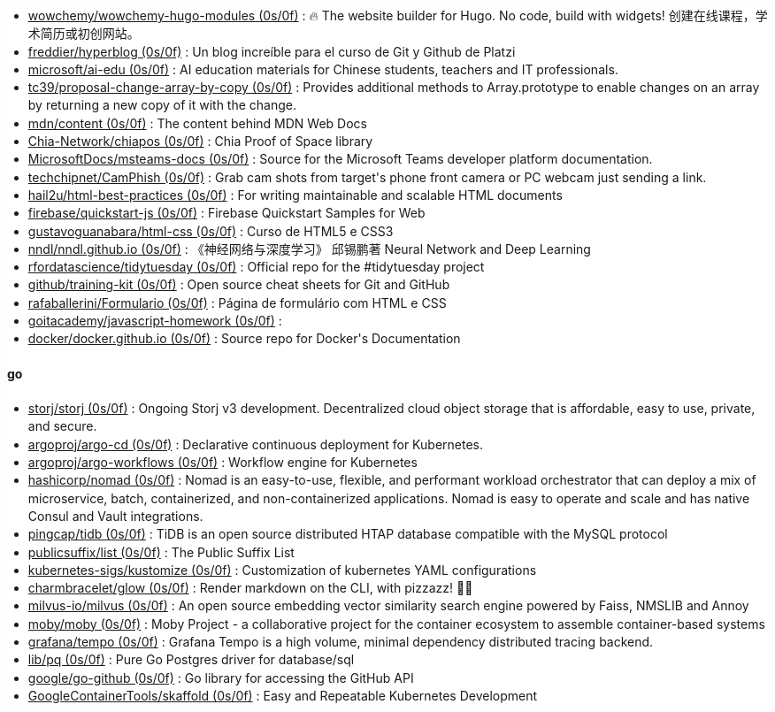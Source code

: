 * [wowchemy/wowchemy-hugo-modules (0s/0f)](https://github.com/wowchemy/wowchemy-hugo-modules) : 🔥 The website builder for Hugo. No code, build with widgets! 创建在线课程，学术简历或初创网站。
* [freddier/hyperblog (0s/0f)](https://github.com/freddier/hyperblog) : Un blog increíble para el curso de Git y Github de Platzi
* [microsoft/ai-edu (0s/0f)](https://github.com/microsoft/ai-edu) : AI education materials for Chinese students, teachers and IT professionals.
* [tc39/proposal-change-array-by-copy (0s/0f)](https://github.com/tc39/proposal-change-array-by-copy) : Provides additional methods to Array.prototype to enable changes on an array by returning a new copy of it with the change.
* [mdn/content (0s/0f)](https://github.com/mdn/content) : The content behind MDN Web Docs
* [Chia-Network/chiapos (0s/0f)](https://github.com/Chia-Network/chiapos) : Chia Proof of Space library
* [MicrosoftDocs/msteams-docs (0s/0f)](https://github.com/MicrosoftDocs/msteams-docs) : Source for the Microsoft Teams developer platform documentation.
* [techchipnet/CamPhish (0s/0f)](https://github.com/techchipnet/CamPhish) : Grab cam shots from target's phone front camera or PC webcam just sending a link.
* [hail2u/html-best-practices (0s/0f)](https://github.com/hail2u/html-best-practices) : For writing maintainable and scalable HTML documents
* [firebase/quickstart-js (0s/0f)](https://github.com/firebase/quickstart-js) : Firebase Quickstart Samples for Web
* [gustavoguanabara/html-css (0s/0f)](https://github.com/gustavoguanabara/html-css) : Curso de HTML5 e CSS3
* [nndl/nndl.github.io (0s/0f)](https://github.com/nndl/nndl.github.io) : 《神经网络与深度学习》 邱锡鹏著 Neural Network and Deep Learning
* [rfordatascience/tidytuesday (0s/0f)](https://github.com/rfordatascience/tidytuesday) : Official repo for the #tidytuesday project
* [github/training-kit (0s/0f)](https://github.com/github/training-kit) : Open source cheat sheets for Git and GitHub
* [rafaballerini/Formulario (0s/0f)](https://github.com/rafaballerini/Formulario) : Página de formulário com HTML e CSS
* [goitacademy/javascript-homework (0s/0f)](https://github.com/goitacademy/javascript-homework) : 
* [docker/docker.github.io (0s/0f)](https://github.com/docker/docker.github.io) : Source repo for Docker's Documentation

#### go
* [storj/storj (0s/0f)](https://github.com/storj/storj) : Ongoing Storj v3 development. Decentralized cloud object storage that is affordable, easy to use, private, and secure.
* [argoproj/argo-cd (0s/0f)](https://github.com/argoproj/argo-cd) : Declarative continuous deployment for Kubernetes.
* [argoproj/argo-workflows (0s/0f)](https://github.com/argoproj/argo-workflows) : Workflow engine for Kubernetes
* [hashicorp/nomad (0s/0f)](https://github.com/hashicorp/nomad) : Nomad is an easy-to-use, flexible, and performant workload orchestrator that can deploy a mix of microservice, batch, containerized, and non-containerized applications. Nomad is easy to operate and scale and has native Consul and Vault integrations.
* [pingcap/tidb (0s/0f)](https://github.com/pingcap/tidb) : TiDB is an open source distributed HTAP database compatible with the MySQL protocol
* [publicsuffix/list (0s/0f)](https://github.com/publicsuffix/list) : The Public Suffix List
* [kubernetes-sigs/kustomize (0s/0f)](https://github.com/kubernetes-sigs/kustomize) : Customization of kubernetes YAML configurations
* [charmbracelet/glow (0s/0f)](https://github.com/charmbracelet/glow) : Render markdown on the CLI, with pizzazz! 💅🏻
* [milvus-io/milvus (0s/0f)](https://github.com/milvus-io/milvus) : An open source embedding vector similarity search engine powered by Faiss, NMSLIB and Annoy
* [moby/moby (0s/0f)](https://github.com/moby/moby) : Moby Project - a collaborative project for the container ecosystem to assemble container-based systems
* [grafana/tempo (0s/0f)](https://github.com/grafana/tempo) : Grafana Tempo is a high volume, minimal dependency distributed tracing backend.
* [lib/pq (0s/0f)](https://github.com/lib/pq) : Pure Go Postgres driver for database/sql
* [google/go-github (0s/0f)](https://github.com/google/go-github) : Go library for accessing the GitHub API
* [GoogleContainerTools/skaffold (0s/0f)](https://github.com/GoogleContainerTools/skaffold) : Easy and Repeatable Kubernetes Development
